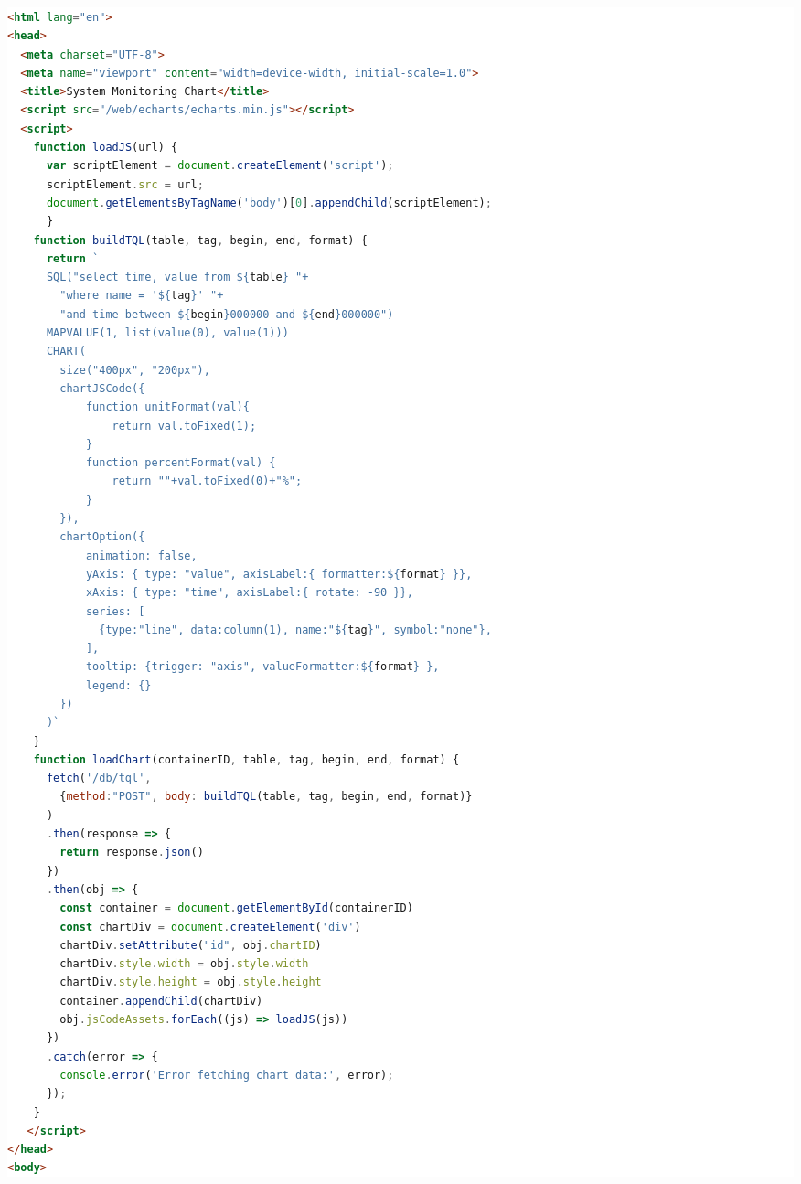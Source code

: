 ```html {linenos=table,linenostart=1}
<html lang="en">
<head>
  <meta charset="UTF-8">
  <meta name="viewport" content="width=device-width, initial-scale=1.0">
  <title>System Monitoring Chart</title>
  <script src="/web/echarts/echarts.min.js"></script>
  <script>
    function loadJS(url) {
      var scriptElement = document.createElement('script');
      scriptElement.src = url;
      document.getElementsByTagName('body')[0].appendChild(scriptElement);
      }
    function buildTQL(table, tag, begin, end, format) {
      return `
      SQL("select time, value from ${table} "+
        "where name = '${tag}' "+
        "and time between ${begin}000000 and ${end}000000")
      MAPVALUE(1, list(value(0), value(1)))
      CHART(
        size("400px", "200px"),
        chartJSCode({
            function unitFormat(val){
                return val.toFixed(1);
            }
            function percentFormat(val) {
                return ""+val.toFixed(0)+"%";
            }
        }),
        chartOption({
            animation: false,
            yAxis: { type: "value", axisLabel:{ formatter:${format} }},
            xAxis: { type: "time", axisLabel:{ rotate: -90 }},
            series: [
              {type:"line", data:column(1), name:"${tag}", symbol:"none"},
            ],
            tooltip: {trigger: "axis", valueFormatter:${format} },
            legend: {}
        })
      )`
    }
    function loadChart(containerID, table, tag, begin, end, format) {
      fetch('/db/tql',
        {method:"POST", body: buildTQL(table, tag, begin, end, format)}
      )
      .then(response => {
        return response.json()
      })
      .then(obj => {
        const container = document.getElementById(containerID)
        const chartDiv = document.createElement('div')
        chartDiv.setAttribute("id", obj.chartID)
        chartDiv.style.width = obj.style.width
        chartDiv.style.height = obj.style.height
        container.appendChild(chartDiv)
        obj.jsCodeAssets.forEach((js) => loadJS(js))
      })
      .catch(error => {
        console.error('Error fetching chart data:', error);
      });
    }
   </script>
</head>
<body>
```